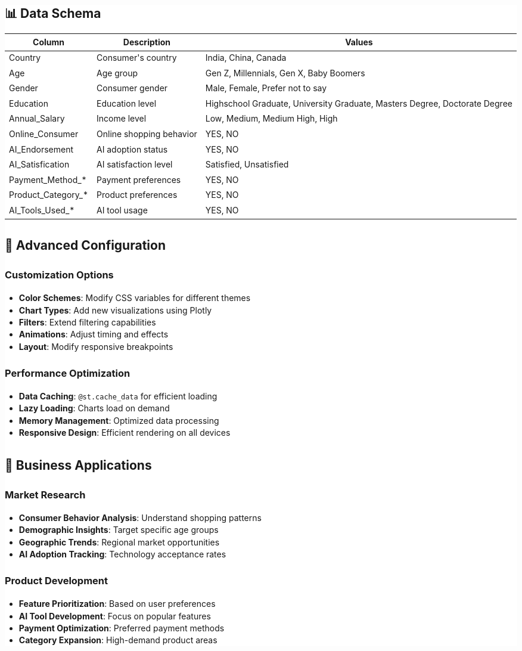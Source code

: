## 📊 **Data Schema**

| Column | Description | Values |
|--------|-------------|---------|
| Country | Consumer's country | India, China, Canada |
| Age | Age group | Gen Z, Millennials, Gen X, Baby Boomers |
| Gender | Consumer gender | Male, Female, Prefer not to say |
| Education | Education level | Highschool Graduate, University Graduate, Masters Degree, Doctorate Degree |
| Annual_Salary | Income level | Low, Medium, Medium High, High |
| Online_Consumer | Online shopping behavior | YES, NO |
| AI_Endorsement | AI adoption status | YES, NO |
| AI_Satisfication | AI satisfaction level | Satisfied, Unsatisfied |
| Payment_Method_* | Payment preferences | YES, NO |
| Product_Category_* | Product preferences | YES, NO |
| AI_Tools_Used_* | AI tool usage | YES, NO |

## 🔧 **Advanced Configuration**

### **Customization Options**
- **Color Schemes**: Modify CSS variables for different themes
- **Chart Types**: Add new visualizations using Plotly
- **Filters**: Extend filtering capabilities
- **Animations**: Adjust timing and effects
- **Layout**: Modify responsive breakpoints

### **Performance Optimization**
- **Data Caching**: `@st.cache_data` for efficient loading
- **Lazy Loading**: Charts load on demand
- **Memory Management**: Optimized data processing
- **Responsive Design**: Efficient rendering on all devices

## 🚀 **Business Applications**

### **Market Research**
- **Consumer Behavior Analysis**: Understand shopping patterns
- **Demographic Insights**: Target specific age groups
- **Geographic Trends**: Regional market opportunities
- **AI Adoption Tracking**: Technology acceptance rates

### **Product Development**
- **Feature Prioritization**: Based on user preferences
- **AI Tool Development**: Focus on popular features
- **Payment Optimization**: Preferred payment methods
- **Category Expansion**: High-demand product areas
